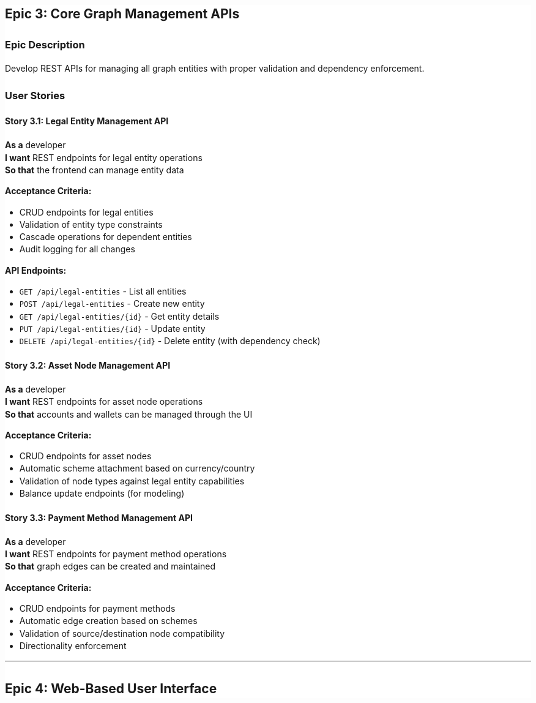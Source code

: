 ## Epic 3: Core Graph Management APIs

### Epic Description
Develop REST APIs for managing all graph entities with proper validation and dependency enforcement.

### User Stories

#### Story 3.1: Legal Entity Management API
**As a** developer  
**I want** REST endpoints for legal entity operations  
**So that** the frontend can manage entity data

**Acceptance Criteria:**
- CRUD endpoints for legal entities
- Validation of entity type constraints
- Cascade operations for dependent entities
- Audit logging for all changes

**API Endpoints:**
- `GET /api/legal-entities` - List all entities
- `POST /api/legal-entities` - Create new entity
- `GET /api/legal-entities/{id}` - Get entity details
- `PUT /api/legal-entities/{id}` - Update entity
- `DELETE /api/legal-entities/{id}` - Delete entity (with dependency check)

#### Story 3.2: Asset Node Management API
**As a** developer  
**I want** REST endpoints for asset node operations  
**So that** accounts and wallets can be managed through the UI

**Acceptance Criteria:**
- CRUD endpoints for asset nodes
- Automatic scheme attachment based on currency/country
- Validation of node types against legal entity capabilities
- Balance update endpoints (for modeling)

#### Story 3.3: Payment Method Management API
**As a** developer  
**I want** REST endpoints for payment method operations  
**So that** graph edges can be created and maintained

**Acceptance Criteria:**
- CRUD endpoints for payment methods
- Automatic edge creation based on schemes
- Validation of source/destination node compatibility
- Directionality enforcement

---

## Epic 4: Web-Based User Interface
